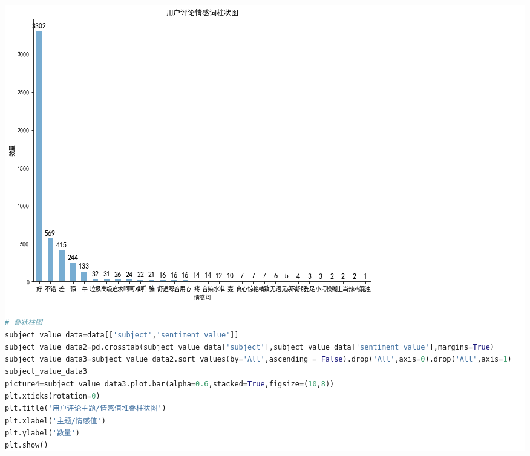 ![png](output_10_1.png)
    



```python
# 叠状柱图
subject_value_data=data[['subject','sentiment_value']]
subject_value_data2=pd.crosstab(subject_value_data['subject'],subject_value_data['sentiment_value'],margins=True)
subject_value_data3=subject_value_data2.sort_values(by='All',ascending = False).drop('All',axis=0).drop('All',axis=1)
subject_value_data3
picture4=subject_value_data3.plot.bar(alpha=0.6,stacked=True,figsize=(10,8))
plt.xticks(rotation=0)
plt.title('用户评论主题/情感值堆叠柱状图')
plt.xlabel('主题/情感值')
plt.ylabel('数量')
plt.show()
```


    